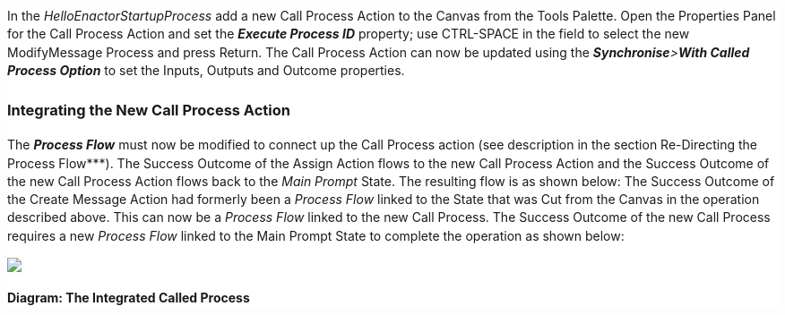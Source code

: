 In the *HelloEnactorStartupProcess* add a new Call Process Action to the Canvas from the Tools Palette. Open the Properties Panel for the Call Process Action and set the ***Execute Process ID*** property; use CTRL-SPACE in the field to select the new ModifyMessage Process and press Return. The Call Process Action can now be updated using the ***Synchronise**>**With Called Process Option*** to set the Inputs, Outputs and Outcome properties.
### **Integrating the New Call Process Action**
The ***Process Flow*** must now be modified to connect up the Call Process action (see description in the section Re-Directing the Process Flow***). The Success Outcome of the Assign Action flows to the new Call Process Action and the Success Outcome of the new Call Process Action flows back to the *Main Prompt* State. The resulting flow is as shown below: The Success Outcome of the Create Message Action had formerly been a *Process Flow* linked to the State that was Cut from the Canvas in the operation described above. This can now be a *Process Flow* linked to the new Call Process. The Success Outcome of the new Call Process requires a new *Process Flow* linked to the Main Prompt State to complete the operation as shown below:

![](./Images/Aspose.Words.c166fb2e-4459-4943-9126-145af354bea1.003.png)

**Diagram: The Integrated Called Process**



